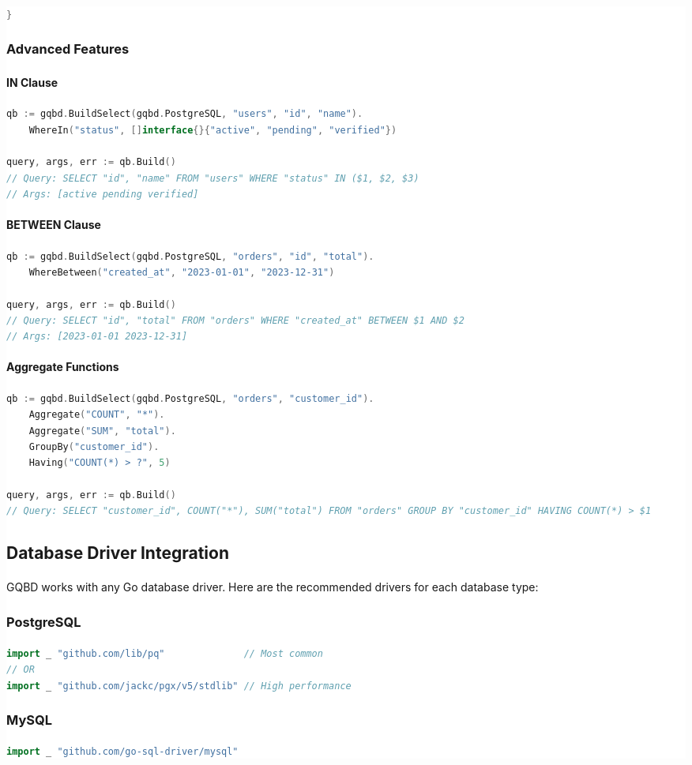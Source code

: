 ```go
}
```

### Advanced Features

#### IN Clause

```go
qb := gqbd.BuildSelect(gqbd.PostgreSQL, "users", "id", "name").
    WhereIn("status", []interface{}{"active", "pending", "verified"})

query, args, err := qb.Build()
// Query: SELECT "id", "name" FROM "users" WHERE "status" IN ($1, $2, $3)
// Args: [active pending verified]
```

#### BETWEEN Clause

```go
qb := gqbd.BuildSelect(gqbd.PostgreSQL, "orders", "id", "total").
    WhereBetween("created_at", "2023-01-01", "2023-12-31")

query, args, err := qb.Build()
// Query: SELECT "id", "total" FROM "orders" WHERE "created_at" BETWEEN $1 AND $2
// Args: [2023-01-01 2023-12-31]
```

#### Aggregate Functions

```go
qb := gqbd.BuildSelect(gqbd.PostgreSQL, "orders", "customer_id").
    Aggregate("COUNT", "*").
    Aggregate("SUM", "total").
    GroupBy("customer_id").
    Having("COUNT(*) > ?", 5)

query, args, err := qb.Build()
// Query: SELECT "customer_id", COUNT("*"), SUM("total") FROM "orders" GROUP BY "customer_id" HAVING COUNT(*) > $1
```

## Database Driver Integration

GQBD works with any Go database driver. Here are the recommended drivers for each database type:

### PostgreSQL
```go
import _ "github.com/lib/pq"              // Most common
// OR
import _ "github.com/jackc/pgx/v5/stdlib" // High performance
```

### MySQL
```go
import _ "github.com/go-sql-driver/mysql"
```
